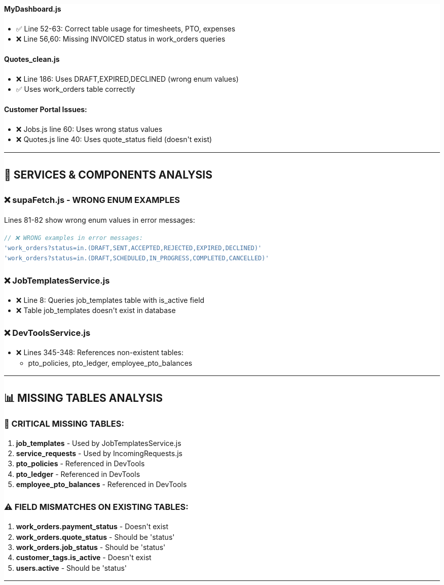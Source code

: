 #### **MyDashboard.js**
- ✅ Line 52-63: Correct table usage for timesheets, PTO, expenses
- ❌ Line 56,60: Missing INVOICED status in work_orders queries

#### **Quotes_clean.js**
- ❌ Line 186: Uses DRAFT,EXPIRED,DECLINED (wrong enum values)
- ✅ Uses work_orders table correctly

#### **Customer Portal Issues:**
- ❌ Jobs.js line 60: Uses wrong status values
- ❌ Quotes.js line 40: Uses quote_status field (doesn't exist)

---

## 🔧 **SERVICES & COMPONENTS ANALYSIS**

### **❌ supaFetch.js - WRONG ENUM EXAMPLES**
Lines 81-82 show wrong enum values in error messages:
```javascript
// ❌ WRONG examples in error messages:
'work_orders?status=in.(DRAFT,SENT,ACCEPTED,REJECTED,EXPIRED,DECLINED)'
'work_orders?status=in.(DRAFT,SCHEDULED,IN_PROGRESS,COMPLETED,CANCELLED)'
```

### **❌ JobTemplatesService.js**
- ❌ Line 8: Queries job_templates table with is_active field
- ❌ Table job_templates doesn't exist in database

### **❌ DevToolsService.js**
- ❌ Lines 345-348: References non-existent tables:
  - pto_policies, pto_ledger, employee_pto_balances

---

## 📊 **MISSING TABLES ANALYSIS**

### **🚨 CRITICAL MISSING TABLES:**
1. **job_templates** - Used by JobTemplatesService.js
2. **service_requests** - Used by IncomingRequests.js
3. **pto_policies** - Referenced in DevTools
4. **pto_ledger** - Referenced in DevTools
5. **employee_pto_balances** - Referenced in DevTools

### **⚠️ FIELD MISMATCHES ON EXISTING TABLES:**
1. **work_orders.payment_status** - Doesn't exist
2. **work_orders.quote_status** - Should be 'status'
3. **work_orders.job_status** - Should be 'status'
4. **customer_tags.is_active** - Doesn't exist
5. **users.active** - Should be 'status'

---
